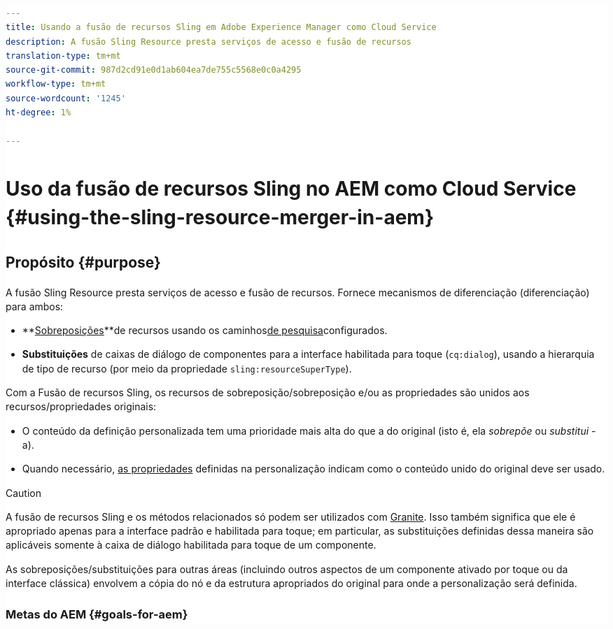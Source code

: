 ```yaml
---
title: Usando a fusão de recursos Sling em Adobe Experience Manager como Cloud Service
description: A fusão Sling Resource presta serviços de acesso e fusão de recursos
translation-type: tm+mt
source-git-commit: 987d2cd91e0d1ab604ea7de755c5568e0c0a4295
workflow-type: tm+mt
source-wordcount: '1245'
ht-degree: 1%

---
```



# Uso da fusão de recursos Sling no AEM como Cloud Service {#using-the-sling-resource-merger-in-aem}

## Propósito {#purpose}

A fusão Sling Resource presta serviços de acesso e fusão de recursos. Fornece mecanismos de diferenciação (diferenciação) para ambos:

* **[Sobreposições](/help/implementing/developing/introduction/overlays.md)**de recursos usando os caminhos[de pesquisa](/help/implementing/developing/introduction/overlays.md#configuring-the-search-paths)configurados.

* **Substituições** de caixas de diálogo de componentes para a interface habilitada para toque (`cq:dialog`), usando a hierarquia de tipo de recurso (por meio da propriedade `sling:resourceSuperType`).

Com a Fusão de recursos Sling, os recursos de sobreposição/sobreposição e/ou as propriedades são unidos aos recursos/propriedades originais:

* O conteúdo da definição personalizada tem uma prioridade mais alta do que a do original (isto é, ela *sobrepõe* ou *substitui* -a).

* Quando necessário, [as propriedades](#properties) definidas na personalização indicam como o conteúdo unido do original deve ser usado.



>[!CAUTION]
>
>A fusão de recursos Sling e os métodos relacionados só podem ser utilizados com [Granite](https://helpx.adobe.com/experience-manager/6-5/sites/developing/using/reference-materials/granite-ui/api/index.html). Isso também significa que ele é apropriado apenas para a interface padrão e habilitada para toque; em particular, as substituições definidas dessa maneira são aplicáveis somente à caixa de diálogo habilitada para toque de um componente.
>
>As sobreposições/substituições para outras áreas (incluindo outros aspectos de um componente ativado por toque ou da interface clássica) envolvem a cópia do nó e da estrutura apropriados do original para onde a personalização será definida.

### Metas do AEM {#goals-for-aem}
